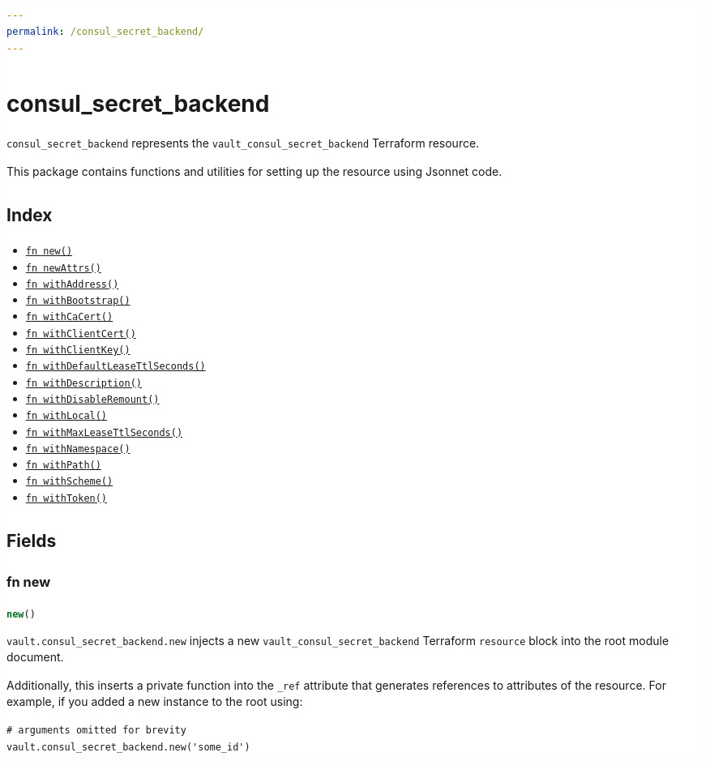 ```yaml
---
permalink: /consul_secret_backend/
---
```


# consul_secret_backend

`consul_secret_backend` represents the `vault_consul_secret_backend` Terraform resource.



This package contains functions and utilities for setting up the resource using Jsonnet code.


## Index

* [`fn new()`](#fn-new)
* [`fn newAttrs()`](#fn-newattrs)
* [`fn withAddress()`](#fn-withaddress)
* [`fn withBootstrap()`](#fn-withbootstrap)
* [`fn withCaCert()`](#fn-withcacert)
* [`fn withClientCert()`](#fn-withclientcert)
* [`fn withClientKey()`](#fn-withclientkey)
* [`fn withDefaultLeaseTtlSeconds()`](#fn-withdefaultleasettlseconds)
* [`fn withDescription()`](#fn-withdescription)
* [`fn withDisableRemount()`](#fn-withdisableremount)
* [`fn withLocal()`](#fn-withlocal)
* [`fn withMaxLeaseTtlSeconds()`](#fn-withmaxleasettlseconds)
* [`fn withNamespace()`](#fn-withnamespace)
* [`fn withPath()`](#fn-withpath)
* [`fn withScheme()`](#fn-withscheme)
* [`fn withToken()`](#fn-withtoken)

## Fields

### fn new

```ts
new()
```


`vault.consul_secret_backend.new` injects a new `vault_consul_secret_backend` Terraform `resource`
block into the root module document.

Additionally, this inserts a private function into the `_ref` attribute that generates references to attributes of the
resource. For example, if you added a new instance to the root using:

    # arguments omitted for brevity
    vault.consul_secret_backend.new('some_id')
